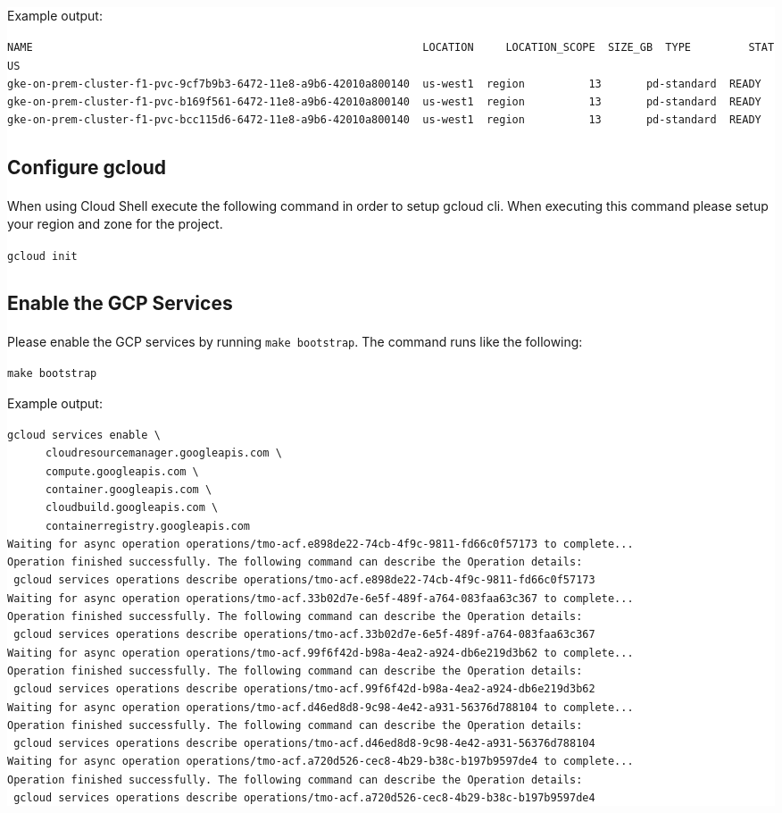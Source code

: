 Example output:

```console
NAME                                                             LOCATION     LOCATION_SCOPE  SIZE_GB  TYPE         STATUS
gke-on-prem-cluster-f1-pvc-9cf7b9b3-6472-11e8-a9b6-42010a800140  us-west1  region          13       pd-standard  READY
gke-on-prem-cluster-f1-pvc-b169f561-6472-11e8-a9b6-42010a800140  us-west1  region          13       pd-standard  READY
gke-on-prem-cluster-f1-pvc-bcc115d6-6472-11e8-a9b6-42010a800140  us-west1  region          13       pd-standard  READY
```


## Configure gcloud

When using Cloud Shell execute the following command in order to setup gcloud cli. When executing this command please setup your region and zone for the project.

```console
gcloud init
```

## Enable the GCP Services

Please enable the GCP services by running `make bootstrap`. The command
runs like the following:

```console
make bootstrap
```

Example output:

```console
gcloud services enable \
	  cloudresourcemanager.googleapis.com \
	  compute.googleapis.com \
	  container.googleapis.com \
	  cloudbuild.googleapis.com \
	  containerregistry.googleapis.com
Waiting for async operation operations/tmo-acf.e898de22-74cb-4f9c-9811-fd66c0f57173 to complete...
Operation finished successfully. The following command can describe the Operation details:
 gcloud services operations describe operations/tmo-acf.e898de22-74cb-4f9c-9811-fd66c0f57173
Waiting for async operation operations/tmo-acf.33b02d7e-6e5f-489f-a764-083faa63c367 to complete...
Operation finished successfully. The following command can describe the Operation details:
 gcloud services operations describe operations/tmo-acf.33b02d7e-6e5f-489f-a764-083faa63c367
Waiting for async operation operations/tmo-acf.99f6f42d-b98a-4ea2-a924-db6e219d3b62 to complete...
Operation finished successfully. The following command can describe the Operation details:
 gcloud services operations describe operations/tmo-acf.99f6f42d-b98a-4ea2-a924-db6e219d3b62
Waiting for async operation operations/tmo-acf.d46ed8d8-9c98-4e42-a931-56376d788104 to complete...
Operation finished successfully. The following command can describe the Operation details:
 gcloud services operations describe operations/tmo-acf.d46ed8d8-9c98-4e42-a931-56376d788104
Waiting for async operation operations/tmo-acf.a720d526-cec8-4b29-b38c-b197b9597de4 to complete...
Operation finished successfully. The following command can describe the Operation details:
 gcloud services operations describe operations/tmo-acf.a720d526-cec8-4b29-b38c-b197b9597de4
```
